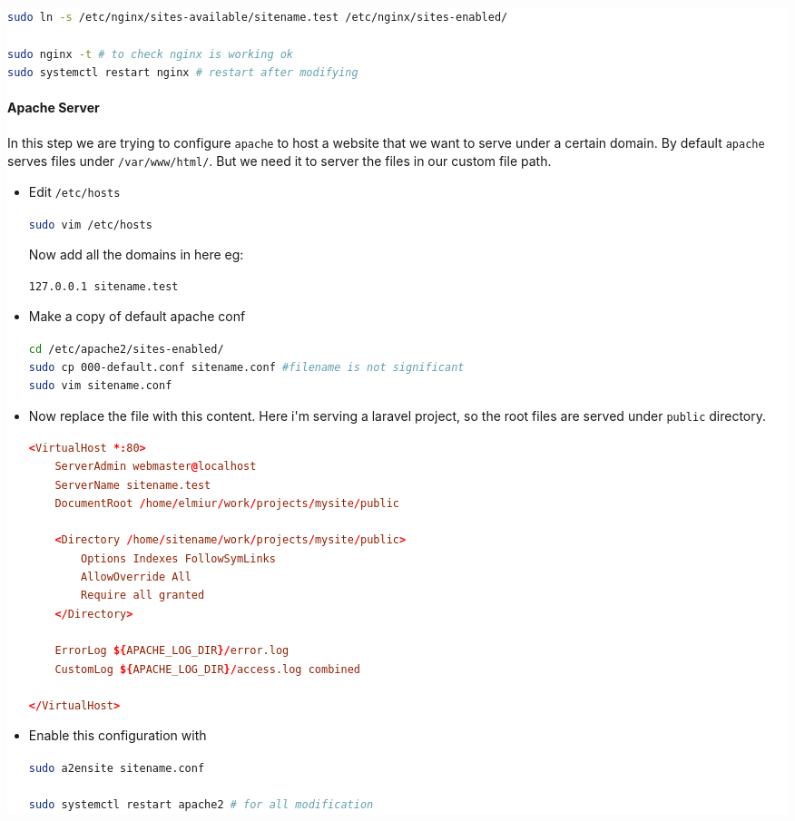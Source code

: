   ```sh
  sudo ln -s /etc/nginx/sites-available/sitename.test /etc/nginx/sites-enabled/

  sudo nginx -t # to check nginx is working ok
  sudo systemctl restart nginx # restart after modifying
  ```

#### Apache Server

In this step we are trying to configure `apache` to host a website that we want to serve under a certain domain. By default `apache` serves files under `/var/www/html/`. But we need it to server the files in our custom file path.

- Edit `/etc/hosts`

  ```sh
  sudo vim /etc/hosts
  ```

  Now add all the domains in here eg:

  ```
  127.0.0.1 sitename.test
  ```

- Make a copy of default apache conf

  ```sh
  cd /etc/apache2/sites-enabled/
  sudo cp 000-default.conf sitename.conf #filename is not significant
  sudo vim sitename.conf
  ```

- Now replace the file with this content. Here i'm serving a laravel project, so the root files are served under `public` directory.

  ```conf
  <VirtualHost *:80>
      ServerAdmin webmaster@localhost
      ServerName sitename.test
      DocumentRoot /home/elmiur/work/projects/mysite/public

      <Directory /home/sitename/work/projects/mysite/public>
          Options Indexes FollowSymLinks
          AllowOverride All
          Require all granted
      </Directory>

      ErrorLog ${APACHE_LOG_DIR}/error.log
      CustomLog ${APACHE_LOG_DIR}/access.log combined

  </VirtualHost>
  ```

- Enable this configuration with

  ```sh
  sudo a2ensite sitename.conf

  sudo systemctl restart apache2 # for all modification
  ```
